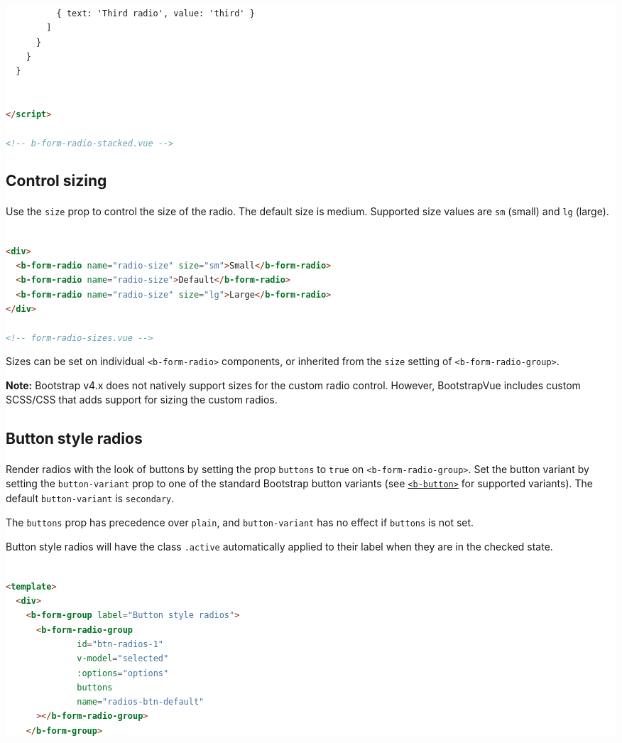 ```html
          { text: 'Third radio', value: 'third' }
        ]
      }
    }
  }


</script>

<!-- b-form-radio-stacked.vue -->
```

## Control sizing

Use the `size` prop to control the size of the radio. The default size is medium. Supported size values are `sm` (small)
and `lg` (large).

```html

<div>
  <b-form-radio name="radio-size" size="sm">Small</b-form-radio>
  <b-form-radio name="radio-size">Default</b-form-radio>
  <b-form-radio name="radio-size" size="lg">Large</b-form-radio>
</div>

<!-- form-radio-sizes.vue -->
```

Sizes can be set on individual `<b-form-radio>` components, or inherited from the `size` setting of
`<b-form-radio-group>`.

**Note:** Bootstrap v4.x does not natively support sizes for the custom radio control. However, BootstrapVue includes
custom SCSS/CSS that adds support for sizing the custom radios.

## Button style radios

Render radios with the look of buttons by setting the prop `buttons` to `true` on
`<b-form-radio-group>`. Set the button variant by setting the `button-variant` prop to one of the standard Bootstrap
button variants (see [`<b-button>`](/docs/components/button) for supported variants). The default `button-variant`
is `secondary`.

The `buttons` prop has precedence over `plain`, and `button-variant` has no effect if `buttons` is not set.

Button style radios will have the class `.active` automatically applied to their label when they are in the checked
state.

```html

<template>
  <div>
    <b-form-group label="Button style radios">
      <b-form-radio-group
              id="btn-radios-1"
              v-model="selected"
              :options="options"
              buttons
              name="radios-btn-default"
      ></b-form-radio-group>
    </b-form-group>

```